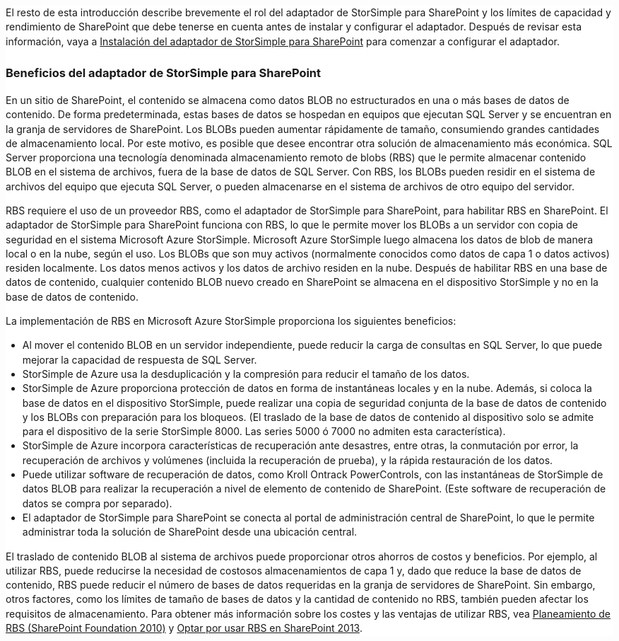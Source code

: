 El resto de esta introducción describe brevemente el rol del adaptador de StorSimple para SharePoint y los límites de capacidad y rendimiento de SharePoint que debe tenerse en cuenta antes de instalar y configurar el adaptador. Después de revisar esta información, vaya a [Instalación del adaptador de StorSimple para SharePoint](#storsimple-adapter-for-sharepoint-installation) para comenzar a configurar el adaptador.

### <a name="storsimple-adapter-for-sharepoint-benefits"></a>Beneficios del adaptador de StorSimple para SharePoint
En un sitio de SharePoint, el contenido se almacena como datos BLOB no estructurados en una o más bases de datos de contenido. De forma predeterminada, estas bases de datos se hospedan en equipos que ejecutan SQL Server y se encuentran en la granja de servidores de SharePoint. Los BLOBs pueden aumentar rápidamente de tamaño, consumiendo grandes cantidades de almacenamiento local. Por este motivo, es posible que desee encontrar otra solución de almacenamiento más económica. SQL Server proporciona una tecnología denominada almacenamiento remoto de blobs (RBS) que le permite almacenar contenido BLOB en el sistema de archivos, fuera de la base de datos de SQL Server. Con RBS, los BLOBs pueden residir en el sistema de archivos del equipo que ejecuta SQL Server, o pueden almacenarse en el sistema de archivos de otro equipo del servidor.

RBS requiere el uso de un proveedor RBS, como el adaptador de StorSimple para SharePoint, para habilitar RBS en SharePoint. El adaptador de StorSimple para SharePoint funciona con RBS, lo que le permite mover los BLOBs a un servidor con copia de seguridad en el sistema Microsoft Azure StorSimple. Microsoft Azure StorSimple luego almacena los datos de blob de manera local o en la nube, según el uso. Los BLOBs que son muy activos (normalmente conocidos como datos de capa 1 o datos activos) residen localmente. Los datos menos activos y los datos de archivo residen en la nube. Después de habilitar RBS en una base de datos de contenido, cualquier contenido BLOB nuevo creado en SharePoint se almacena en el dispositivo StorSimple y no en la base de datos de contenido.

La implementación de RBS en Microsoft Azure StorSimple proporciona los siguientes beneficios:

* Al mover el contenido BLOB en un servidor independiente, puede reducir la carga de consultas en SQL Server, lo que puede mejorar la capacidad de respuesta de SQL Server. 
* StorSimple de Azure usa la desduplicación y la compresión para reducir el tamaño de los datos.
* StorSimple de Azure proporciona protección de datos en forma de instantáneas locales y en la nube. Además, si coloca la base de datos en el dispositivo StorSimple, puede realizar una copia de seguridad conjunta de la base de datos de contenido y los BLOBs con preparación para los bloqueos. (El traslado de la base de datos de contenido al dispositivo solo se admite para el dispositivo de la serie StorSimple 8000. Las series 5000 ó 7000 no admiten esta característica).
* StorSimple de Azure incorpora características de recuperación ante desastres, entre otras, la conmutación por error, la recuperación de archivos y volúmenes (incluida la recuperación de prueba), y la rápida restauración de los datos.
* Puede utilizar software de recuperación de datos, como Kroll Ontrack PowerControls, con las instantáneas de StorSimple de datos BLOB para realizar la recuperación a nivel de elemento de contenido de SharePoint. (Este software de recuperación de datos se compra por separado).
* El adaptador de StorSimple para SharePoint se conecta al portal de administración central de SharePoint, lo que le permite administrar toda la solución de SharePoint desde una ubicación central.

El traslado de contenido BLOB al sistema de archivos puede proporcionar otros ahorros de costos y beneficios. Por ejemplo, al utilizar RBS, puede reducirse la necesidad de costosos almacenamientos de capa 1 y, dado que reduce la base de datos de contenido, RBS puede reducir el número de bases de datos requeridas en la granja de servidores de SharePoint. Sin embargo, otros factores, como los límites de tamaño de bases de datos y la cantidad de contenido no RBS, también pueden afectar los requisitos de almacenamiento. Para obtener más información sobre los costes y las ventajas de utilizar RBS, vea [Planeamiento de RBS (SharePoint Foundation 2010)][4] y [Optar por usar RBS en SharePoint 2013][5].


[1]: https://www.microsoft.com/download/details.aspx?id=44073
[2]: /SharePoint/administration/rbs-planning
[3]: /previous-versions/office/sharepoint-server-2010/ff628583(v=office.14)
[4]: /previous-versions/office/sharepoint-foundation-2010/ff628569(v=office.14)
[5]: /SharePoint/administration/rbs-planning
[8]: /SharePoint/administration/maintain-rbs